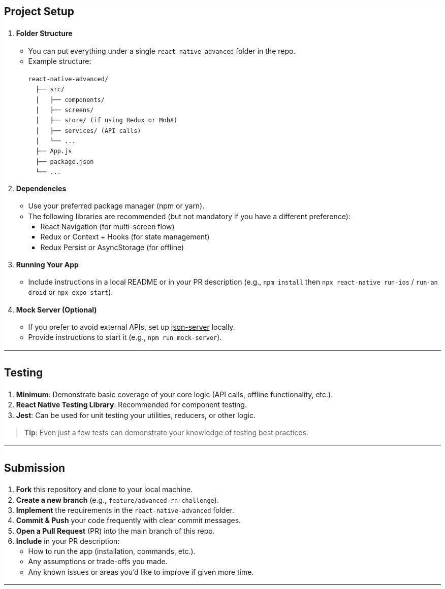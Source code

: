 
## Project Setup

1. **Folder Structure**  
   - You can put everything under a single `react-native-advanced` folder in the repo.  
   - Example structure:
     ```
     react-native-advanced/
       ├── src/
       │   ├── components/
       │   ├── screens/
       │   ├── store/ (if using Redux or MobX)
       │   ├── services/ (API calls)
       │   └── ...
       ├── App.js
       ├── package.json
       └── ...
     ```
2. **Dependencies**  
   - Use your preferred package manager (npm or yarn).  
   - The following libraries are recommended (but not mandatory if you have a different preference):  
     - React Navigation (for multi-screen flow)  
     - Redux or Context + Hooks (for state management)  
     - Redux Persist or AsyncStorage (for offline)  

3. **Running Your App**  
   - Include instructions in a local README or in your PR description (e.g., `npm install` then `npx react-native run-ios` / `run-android` or `npx expo start`).  

4. **Mock Server (Optional)**  
   - If you prefer to avoid external APIs, set up [json-server](https://github.com/typicode/json-server) locally.  
   - Provide instructions to start it (e.g., `npm run mock-server`).  

---

## Testing

1. **Minimum**: Demonstrate basic coverage of your core logic (API calls, offline functionality, etc.).  
2. **React Native Testing Library**: Recommended for component testing.  
3. **Jest**: Can be used for unit testing your utilities, reducers, or other logic.

> **Tip**: Even just a few tests can demonstrate your knowledge of testing best practices.

---

## Submission

1. **Fork** this repository and clone to your local machine.  
2. **Create a new branch** (e.g., `feature/advanced-rn-challenge`).  
3. **Implement** the requirements in the `react-native-advanced` folder.  
4. **Commit & Push** your code frequently with clear commit messages.  
5. **Open a Pull Request** (PR) into the main branch of this repo.  
6. **Include** in your PR description:
   - How to run the app (installation, commands, etc.).  
   - Any assumptions or trade-offs you made.  
   - Any known issues or areas you’d like to improve if given more time.  

---